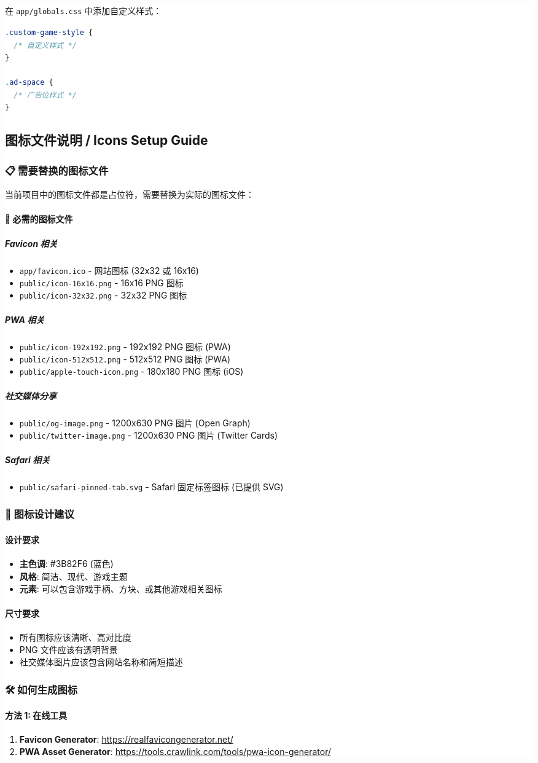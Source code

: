 在 `app/globals.css` 中添加自定义样式：

```css
.custom-game-style {
  /* 自定义样式 */
}

.ad-space {
  /* 广告位样式 */
}
```

## 图标文件说明 / Icons Setup Guide

### 📋 需要替换的图标文件

当前项目中的图标文件都是占位符，需要替换为实际的图标文件：

#### 🎯 必需的图标文件

##### Favicon 相关
- `app/favicon.ico` - 网站图标 (32x32 或 16x16)
- `public/icon-16x16.png` - 16x16 PNG 图标
- `public/icon-32x32.png` - 32x32 PNG 图标

##### PWA 相关
- `public/icon-192x192.png` - 192x192 PNG 图标 (PWA)
- `public/icon-512x512.png` - 512x512 PNG 图标 (PWA)
- `public/apple-touch-icon.png` - 180x180 PNG 图标 (iOS)

##### 社交媒体分享
- `public/og-image.png` - 1200x630 PNG 图片 (Open Graph)
- `public/twitter-image.png` - 1200x630 PNG 图片 (Twitter Cards)

##### Safari 相关
- `public/safari-pinned-tab.svg` - Safari 固定标签图标 (已提供 SVG)

### 🎨 图标设计建议

#### 设计要求
- **主色调**: #3B82F6 (蓝色)
- **风格**: 简洁、现代、游戏主题
- **元素**: 可以包含游戏手柄、方块、或其他游戏相关图标

#### 尺寸要求
- 所有图标应该清晰、高对比度
- PNG 文件应该有透明背景
- 社交媒体图片应该包含网站名称和简短描述

### 🛠️ 如何生成图标

#### 方法 1: 在线工具
1. **Favicon Generator**: https://realfavicongenerator.net/
2. **PWA Asset Generator**: https://tools.crawlink.com/tools/pwa-icon-generator/
